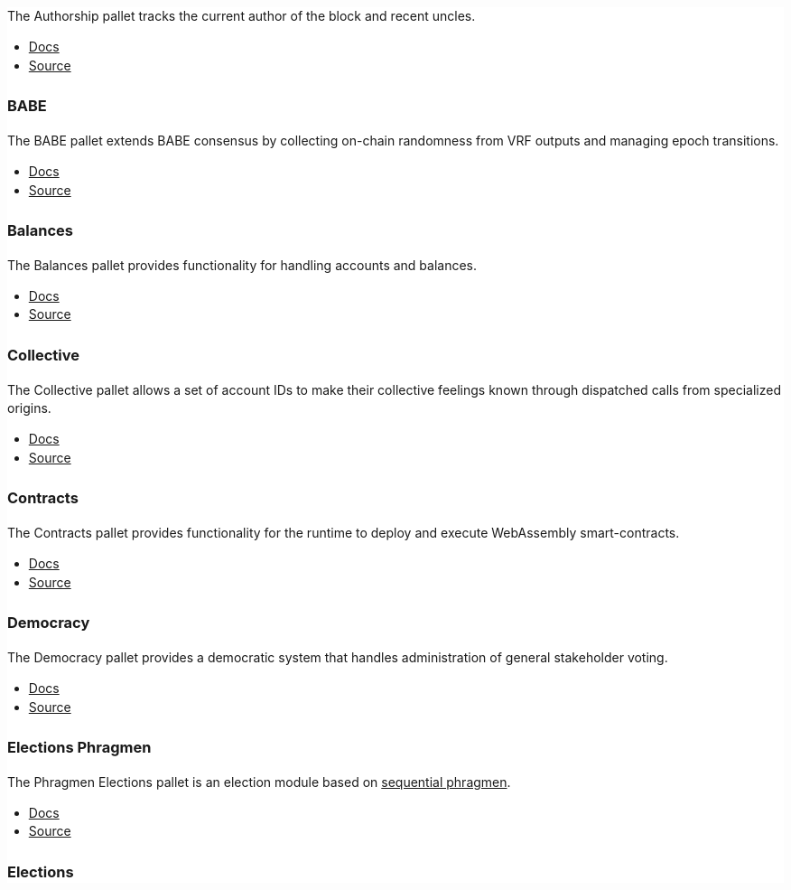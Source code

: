 The Authorship pallet tracks the current author of the block and recent uncles.

* [Docs](https://substrate.dev/rustdocs/master/pallet_authorship/index.html)
* [Source](https://github.com/paritytech/substrate/blob/master/frame/authorship/src/lib.rs)

### BABE

The BABE pallet extends BABE consensus by collecting on-chain randomness from VRF outputs and
managing epoch transitions.

* [Docs](https://substrate.dev/rustdocs/master/pallet_babe/index.html)
* [Source](https://github.com/paritytech/substrate/blob/master/frame/babe/src/lib.rs)

### Balances

The Balances pallet provides functionality for handling accounts and balances.

* [Docs](https://substrate.dev/rustdocs/master/pallet_balances/index.html)
* [Source](https://github.com/paritytech/substrate/blob/master/frame/balances/src/lib.rs)

### Collective

The Collective pallet allows a set of account IDs to make their collective feelings known through
dispatched calls from specialized origins.

* [Docs](https://substrate.dev/rustdocs/master/pallet_collective/index.html)
* [Source](https://github.com/paritytech/substrate/blob/master/frame/collective/src/lib.rs)

### Contracts

The Contracts pallet provides functionality for the runtime to deploy and execute WebAssembly
smart-contracts.

* [Docs](https://substrate.dev/rustdocs/master/pallet_contracts/index.html)
* [Source](https://github.com/paritytech/substrate/blob/master/frame/contracts/src/lib.rs)

### Democracy

The Democracy pallet provides a democratic system that handles administration of general stakeholder
voting.

* [Docs](https://substrate.dev/rustdocs/master/pallet_democracy/index.html)
* [Source](https://github.com/paritytech/substrate/blob/master/frame/democracy/src/lib.rs)

### Elections Phragmen

The Phragmen Elections pallet is an election module based on [sequential
phragmen](https://research.web3.foundation/en/latest/polkadot/NPoS/4.%20Sequential%20Phragm%C3%A9n%E2%80%99s%20method/).

* [Docs](https://substrate.dev/rustdocs/master/pallet_elections_phragmen/index.html)
* [Source](https://github.com/paritytech/substrate/blob/master/frame/elections-phragmen/src/lib.rs)

### Elections
